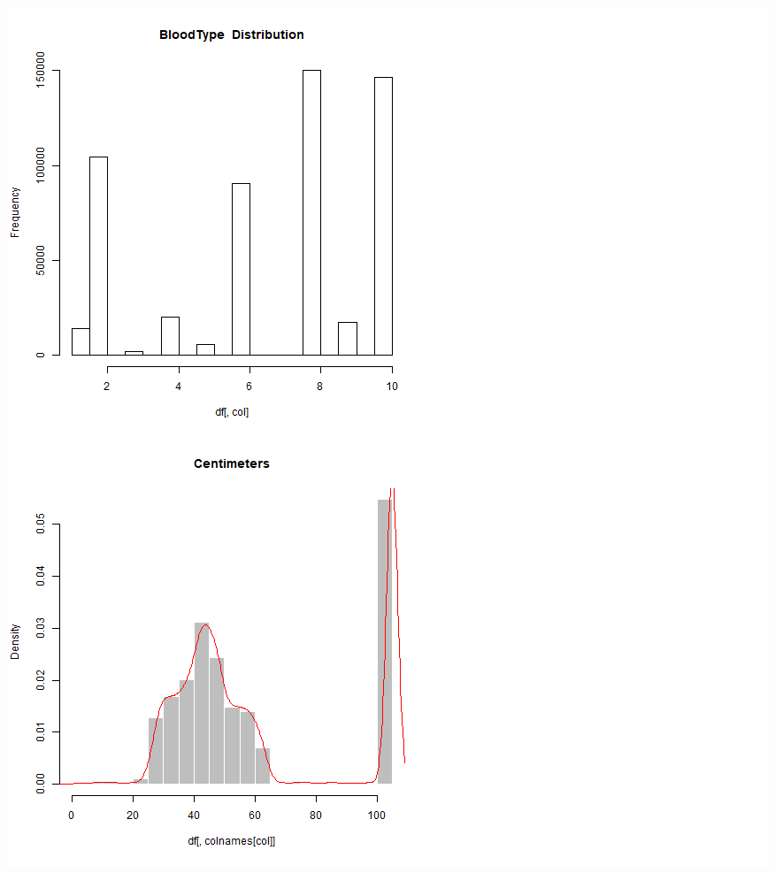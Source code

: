 ![alt tag](docs/BloodType_plain_distribution.png?raw=true)
![alt tag](docs/Centimeters_distribution.png?raw=true)